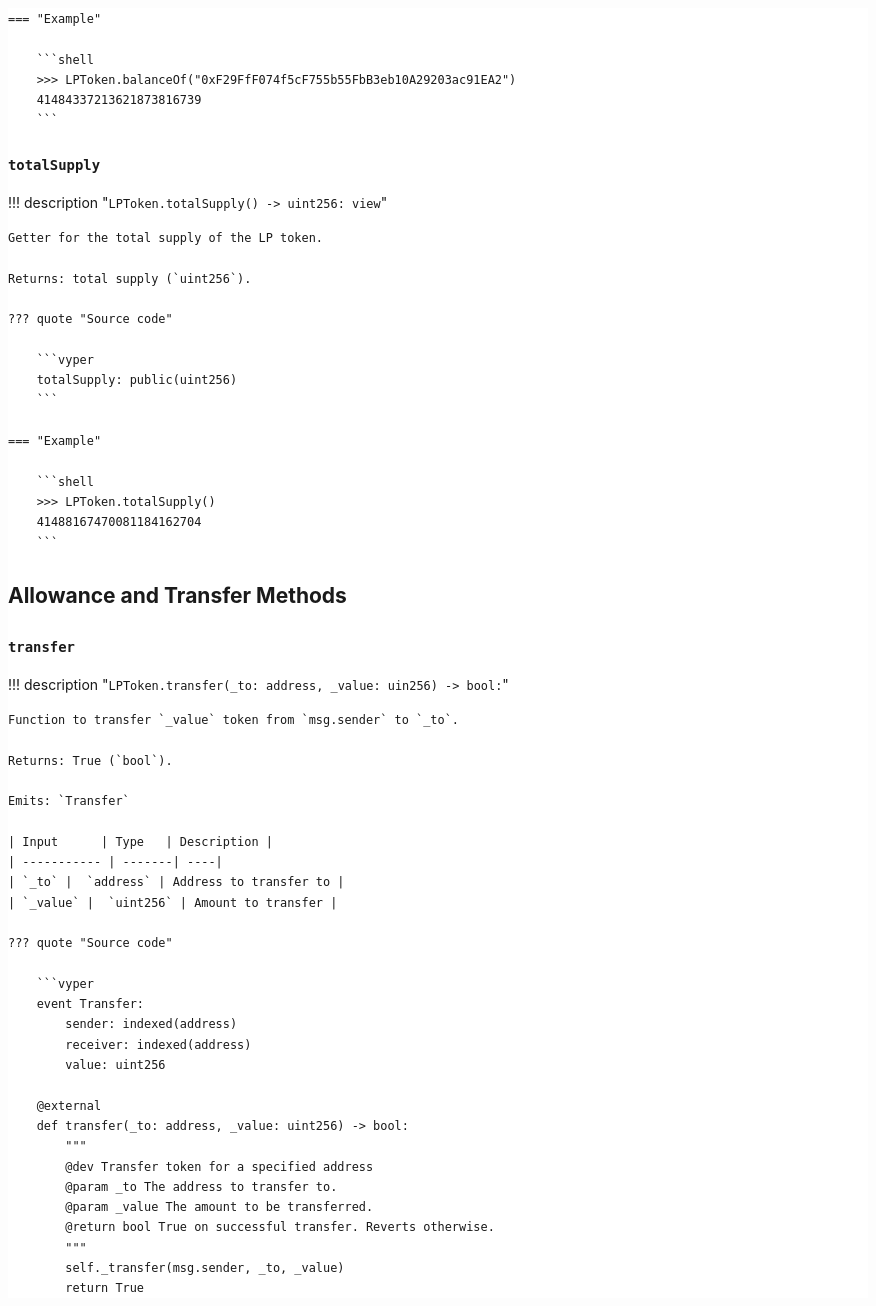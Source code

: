     === "Example"

        ```shell
        >>> LPToken.balanceOf("0xF29FfF074f5cF755b55FbB3eb10A29203ac91EA2")
        41484337213621873816739
        ```


### `totalSupply`
!!! description "`LPToken.totalSupply() -> uint256: view`"

    Getter for the total supply of the LP token.

    Returns: total supply (`uint256`).

    ??? quote "Source code"

        ```vyper
        totalSupply: public(uint256)
        ```

    === "Example"

        ```shell
        >>> LPToken.totalSupply()
        41488167470081184162704
        ```


## **Allowance and Transfer Methods**

### `transfer`
!!! description "`LPToken.transfer(_to: address, _value: uin256) -> bool:`"

    Function to transfer `_value` token from `msg.sender` to `_to`.

    Returns: True (`bool`).

    Emits: `Transfer`

    | Input      | Type   | Description |
    | ----------- | -------| ----|
    | `_to` |  `address` | Address to transfer to |
    | `_value` |  `uint256` | Amount to transfer |

    ??? quote "Source code"

        ```vyper
        event Transfer:
            sender: indexed(address)
            receiver: indexed(address)
            value: uint256

        @external
        def transfer(_to: address, _value: uint256) -> bool:
            """
            @dev Transfer token for a specified address
            @param _to The address to transfer to.
            @param _value The amount to be transferred.
            @return bool True on successful transfer. Reverts otherwise.
            """
            self._transfer(msg.sender, _to, _value)
            return True
